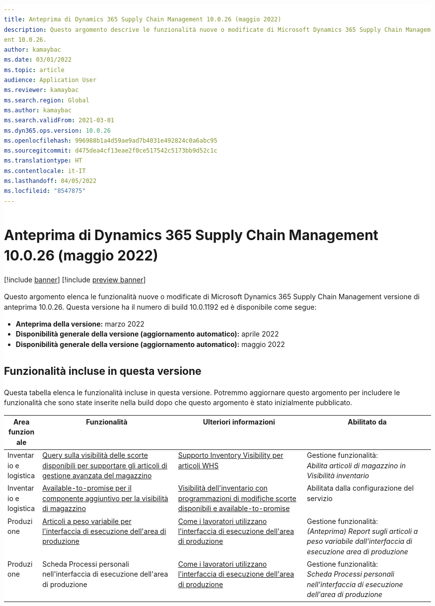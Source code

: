 ```yaml
---
title: Anteprima di Dynamics 365 Supply Chain Management 10.0.26 (maggio 2022)
description: Questo argomento descrive le funzionalità nuove o modificate di Microsoft Dynamics 365 Supply Chain Management 10.0.26.
author: kamaybac
ms.date: 03/01/2022
ms.topic: article
audience: Application User
ms.reviewer: kamaybac
ms.search.region: Global
ms.author: kamaybac
ms.search.validFrom: 2021-03-01
ms.dyn365.ops.version: 10.0.26
ms.openlocfilehash: 996988b1a4d59ae9ad7b4031e492824c0a6abc95
ms.sourcegitcommit: d475dea4cf13eae2f0ce517542c5173bb9d52c1c
ms.translationtype: HT
ms.contentlocale: it-IT
ms.lasthandoff: 04/05/2022
ms.locfileid: "8547875"
---
```

# <a name="preview-of-dynamics-365-supply-chain-management-10026-may-2022"></a>Anteprima di Dynamics 365 Supply Chain Management 10.0.26 (maggio 2022)

[!include [banner](../includes/banner.md)]
[!include [preview banner](../includes/preview-banner.md)]

Questo argomento elenca le funzionalità nuove o modificate di Microsoft Dynamics 365 Supply Chain Management versione di anteprima 10.0.26. Questa versione ha il numero di build 10.0.1192 ed è disponibile come segue:

- **Anteprima della versione:** marzo 2022
- **Disponibilità generale della versione (aggiornamento automatico):** aprile 2022
- **Disponibilità generale della versione (aggiornamento automatico):** maggio 2022

## <a name="features-included-in-this-release"></a>Funzionalità incluse in questa versione

Questa tabella elenca le funzionalità incluse in questa versione. Potremmo aggiornare questo argomento per includere le funzionalità che sono state inserite nella build dopo che questo argomento è stato inizialmente pubblicato.

| Area funzionale | Funzionalità | Ulteriori informazioni | Abilitato da |
|---|---|---|---|
| Inventario e logistica | [Query sulla visibilità delle scorte disponibili per supportare gli articoli di gestione avanzata del magazzino](/dynamics365-release-plan/2022wave1/finance-operations/dynamics365-supply-chain-management/inventory-visibility-support-advanced-warehouse-management) | [Supporto Inventory Visibility per articoli WHS](../inventory/inventory-visibility-whs-support.md) | Gestione funzionalità:<br>*Abilita articoli di magazzino in Visibilità inventario* |
| Inventario e logistica | [Available-to-promise per il componente aggiuntivo per la visibilità di magazzino](/dynamics365-release-plan/2022wave1/finance-operations/dynamics365-supply-chain-management/available-to-promise-inventory-visibility-add-in) | [Visibilità dell'inventario con programmazioni di modifiche scorte disponibili e available-to-promise](../inventory/inventory-visibility-available-to-promise.md) | Abilitata dalla configurazione del servizio |
| Produzione | [Articoli a peso variabile per l'interfaccia di esecuzione dell'area di produzione](/dynamics365-release-plan/2022wave1/finance-operations/dynamics365-supply-chain-management/catch-weight-items-production-floor-execution-interface) | [Come i lavoratori utilizzano l'interfaccia di esecuzione dell'area di produzione](../production-control/production-floor-execution-use.md) | Gestione funzionalità:<br>*(Anteprima) Report sugli articoli a peso variabile dall'interfaccia di esecuzione area di produzione* |
| Produzione | Scheda Processi personali nell'interfaccia di esecuzione dell'area di produzione  | [Come i lavoratori utilizzano l'interfaccia di esecuzione dell'area di produzione](../production-control/production-floor-execution-use.md) | Gestione funzionalità:<br>*Scheda Processi personali nell'interfaccia di esecuzione dell'area di produzione* |
